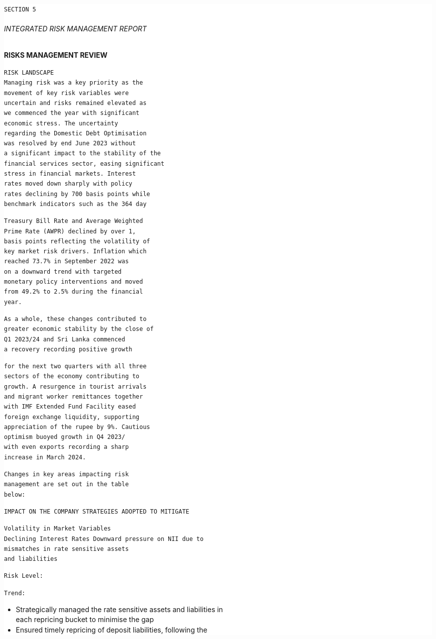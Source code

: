 <pre><code>SECTION 5
</code></pre>
<h6 id="integrated-risk-management-report-1">INTEGRATED RISK MANAGEMENT REPORT</h6>
<p><strong>RISKS MANAGEMENT REVIEW</strong></p>
<pre><code>RISK LANDSCAPE
Managing risk was a key priority as the
movement of key risk variables were
uncertain and risks remained elevated as
we commenced the year with significant
economic stress. The uncertainty
regarding the Domestic Debt Optimisation
was resolved by end June 2023 without
a significant impact to the stability of the
financial services sector, easing significant
stress in financial markets. Interest
rates moved down sharply with policy
rates declining by 700 basis points while
benchmark indicators such as the 364 day
</code></pre>
<pre><code>Treasury Bill Rate and Average Weighted
Prime Rate (AWPR) declined by over 1,
basis points reflecting the volatility of
key market risk drivers. Inflation which
reached 73.7% in September 2022 was
on a downward trend with targeted
monetary policy interventions and moved
from 49.2% to 2.5% during the financial
year.
</code></pre>
<pre><code>As a whole, these changes contributed to
greater economic stability by the close of
Q1 2023/24 and Sri Lanka commenced
a recovery recording positive growth
</code></pre>
<pre><code>for the next two quarters with all three
sectors of the economy contributing to
growth. A resurgence in tourist arrivals
and migrant worker remittances together
with IMF Extended Fund Facility eased
foreign exchange liquidity, supporting
appreciation of the rupee by 9%. Cautious
optimism buoyed growth in Q4 2023/
with even exports recording a sharp
increase in March 2024.
</code></pre>
<pre><code>Changes in key areas impacting risk
management are set out in the table
below:
</code></pre>
<pre><code>IMPACT ON THE COMPANY STRATEGIES ADOPTED TO MITIGATE
</code></pre>
<pre><code>Volatility in Market Variables
Declining Interest Rates Downward pressure on NII due to
mismatches in rate sensitive assets
and liabilities
</code></pre>
<pre><code>Risk Level:
</code></pre>
<pre><code>Trend:
</code></pre>
<ul>
<li>Strategically managed the rate sensitive assets and liabilities in<br>
each repricing bucket to minimise the gap</li>
<li>Ensured timely repricing of deposit liabilities, following the<br>